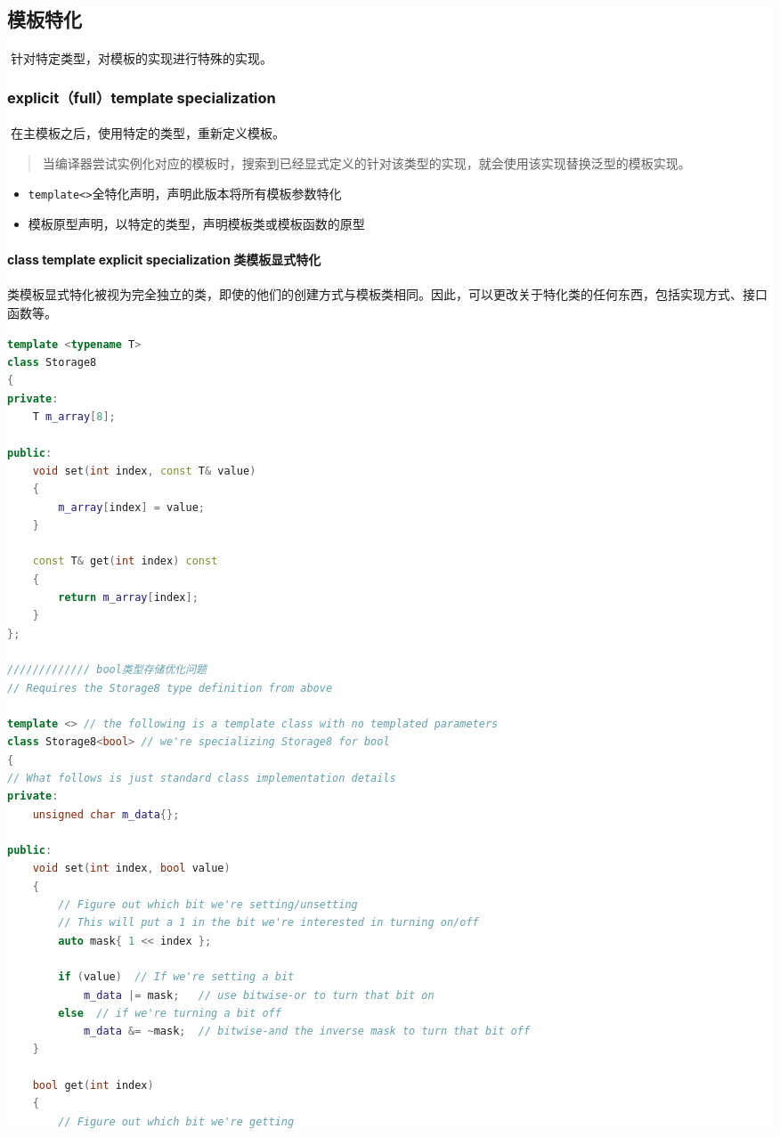 ## 模板特化

​		针对特定类型，对模板的实现进行特殊的实现。



### explicit（full）template specialization

​		在主模板之后，使用特定的类型，重新定义模板。

> 当编译器尝试实例化对应的模板时，搜索到已经显式定义的针对该类型的实现，就会使用该实现替换泛型的模板实现。

- `template<>`全特化声明，声明此版本将所有模板参数特化

- 模板原型声明，以特定的类型，声明模板类或模板函数的原型

  

#### class template explicit specialization 类模板显式特化

​		类模板显式特化被视为完全独立的类，即使的他们的创建方式与模板类相同。因此，可以更改关于特化类的任何东西，包括实现方式、接口函数等。

```cpp
template <typename T>
class Storage8
{
private:
    T m_array[8];

public:
    void set(int index, const T& value)
    {
        m_array[index] = value;
    }

    const T& get(int index) const
    {
        return m_array[index];
    }
};

///////////// bool类型存储优化问题
// Requires the Storage8 type definition from above

template <> // the following is a template class with no templated parameters
class Storage8<bool> // we're specializing Storage8 for bool
{
// What follows is just standard class implementation details
private:
    unsigned char m_data{};

public:
    void set(int index, bool value)
    {
        // Figure out which bit we're setting/unsetting
        // This will put a 1 in the bit we're interested in turning on/off
        auto mask{ 1 << index };

        if (value)  // If we're setting a bit
            m_data |= mask;   // use bitwise-or to turn that bit on
        else  // if we're turning a bit off
            m_data &= ~mask;  // bitwise-and the inverse mask to turn that bit off
	}

    bool get(int index)
    {
        // Figure out which bit we're getting
```